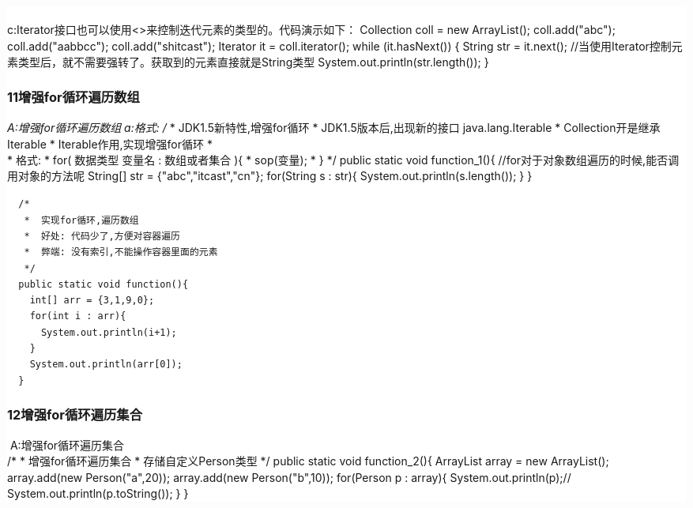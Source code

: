 
​    
    c:Iterator接口也可以使用<>来控制迭代元素的类型的。代码演示如下：
     Collection<String> coll = new ArrayList<String>();
     coll.add("abc");
     coll.add("aabbcc");
     coll.add("shitcast");
     Iterator<String> it = coll.iterator();
     while (it.hasNext()) {
      String str =  it.next(); 
     //当使用Iterator<String>控制元素类型后，就不需要强转了。获取到的元素直接就是String类型
      System.out.println(str.length());
     }


### 11增强for循环遍历数组
   *A:增强for循环遍历数组
     a:格式:
     /*
      *  JDK1.5新特性,增强for循环
            *  JDK1.5版本后,出现新的接口 java.lang.Iterable
            *    Collection开是继承Iterable
                  *    Iterable作用,实现增强for循环
                        *    
                              *    格式:
                                    *      for( 数据类型  变量名 : 数组或者集合 ){
                                          *         sop(变量);
                                                *      }
                                                      */
                                             public static void function_1(){
                                                  //for对于对象数组遍历的时候,能否调用对象的方法呢
                                                  String[] str = {"abc","itcast","cn"};
                                                  for(String s : str){
                        System.out.println(s.length());
                                                  }
                                                      }

      /*
       *  实现for循环,遍历数组
       *  好处: 代码少了,方便对容器遍历
       *  弊端: 没有索引,不能操作容器里面的元素
       */
      public static void function(){
        int[] arr = {3,1,9,0};
        for(int i : arr){
          System.out.println(i+1);
        }
        System.out.println(arr[0]);
      }
### 12增强for循环遍历集合 
​      A:增强for循环遍历集合  
​        /*
         *  增强for循环遍历集合
                  *  存储自定义Person类型
                  */
                public static void function_2(){
                    ArrayList<Person> array = new ArrayList<Person>();
                    array.add(new Person("a",20));
                    array.add(new Person("b",10));
                    for(Person p : array){
            System.out.println(p);// System.out.println(p.toString());
                    }
                }
